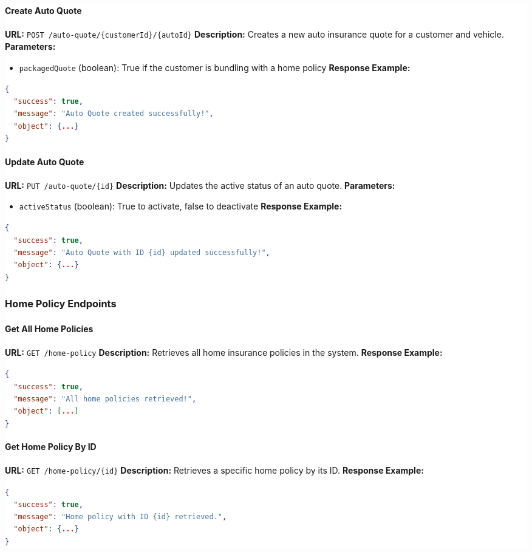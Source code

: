 #### Create Auto Quote
**URL:** `POST /auto-quote/{customerId}/{autoId}`
**Description:** Creates a new auto insurance quote for a customer and vehicle.
**Parameters:**
- `packagedQuote` (boolean): True if the customer is bundling with a home policy
**Response Example:**
```json
{
  "success": true,
  "message": "Auto Quote created successfully!",
  "object": {...}
}
```

#### Update Auto Quote
**URL:** `PUT /auto-quote/{id}`
**Description:** Updates the active status of an auto quote.
**Parameters:**
- `activeStatus` (boolean): True to activate, false to deactivate
**Response Example:**
```json
{
  "success": true,
  "message": "Auto Quote with ID {id} updated successfully!",
  "object": {...}
}
```

### Home Policy Endpoints

#### Get All Home Policies
**URL:** `GET /home-policy`
**Description:** Retrieves all home insurance policies in the system.
**Response Example:**
```json
{
  "success": true,
  "message": "All home policies retrieved!",
  "object": [...]
}
```

#### Get Home Policy By ID
**URL:** `GET /home-policy/{id}`
**Description:** Retrieves a specific home policy by its ID.
**Response Example:**
```json
{
  "success": true,
  "message": "Home policy with ID {id} retrieved.",
  "object": {...}
}
```
